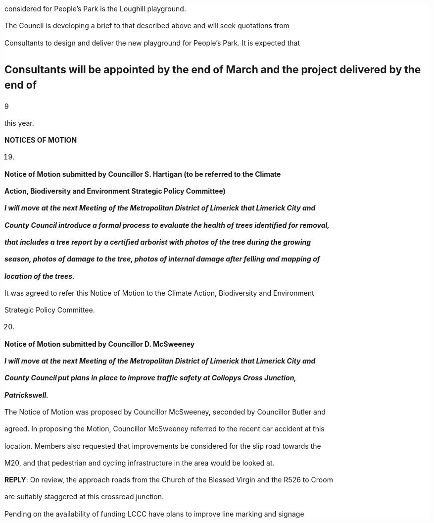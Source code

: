 considered for People’s Park is the Loughill playground.

The Council is developing a brief to that described above and will seek quotations from

Consultants to design and deliver the new playground for People’s Park. It is expected that

Consultants will be appointed by the end of March and the project delivered by the end of
---
9

this year.

**NOTICES OF MOTION**

19.

**Notice of Motion submitted by Councillor S. Hartigan (to be referred to the Climate**

**Action, Biodiversity and Environment Strategic Policy Committee)**

***I will move at the next Meeting of the Metropolitan District of Limerick that Limerick City and***

***County Council introduce a formal process to evaluate the health of trees identified for removal,***

***that includes a tree report by a certified arborist with photos of the tree during the growing***

***season, photos of damage to the tree, photos of internal damage after felling and mapping of***

***location of the trees.***

It was agreed to refer this Notice of Motion to the Climate Action, Biodiversity and Environment

Strategic Policy Committee.

20.

**Notice of Motion submitted by Councillor D. McSweeney**

***I will move at the next Meeting of the Metropolitan District of Limerick that Limerick City and***

***County Council put plans in place to improve traffic safety at Collopys Cross Junction,***

***Patrickswell.***

The Notice of Motion was proposed by Councillor McSweeney, seconded by Councillor Butler and

agreed. In proposing the Motion, Councillor McSweeney referred to the recent car accident at this

location. Members also requested that improvements be considered for the slip road towards the

M20, and that pedestrian and cycling infrastructure in the area would be looked at.

**REPLY**: On review, the approach roads from the Church of the Blessed Virgin and the R526 to Croom

are suitably staggered at this crossroad junction.

Pending on the availability of funding LCCC have plans to improve line marking and signage
